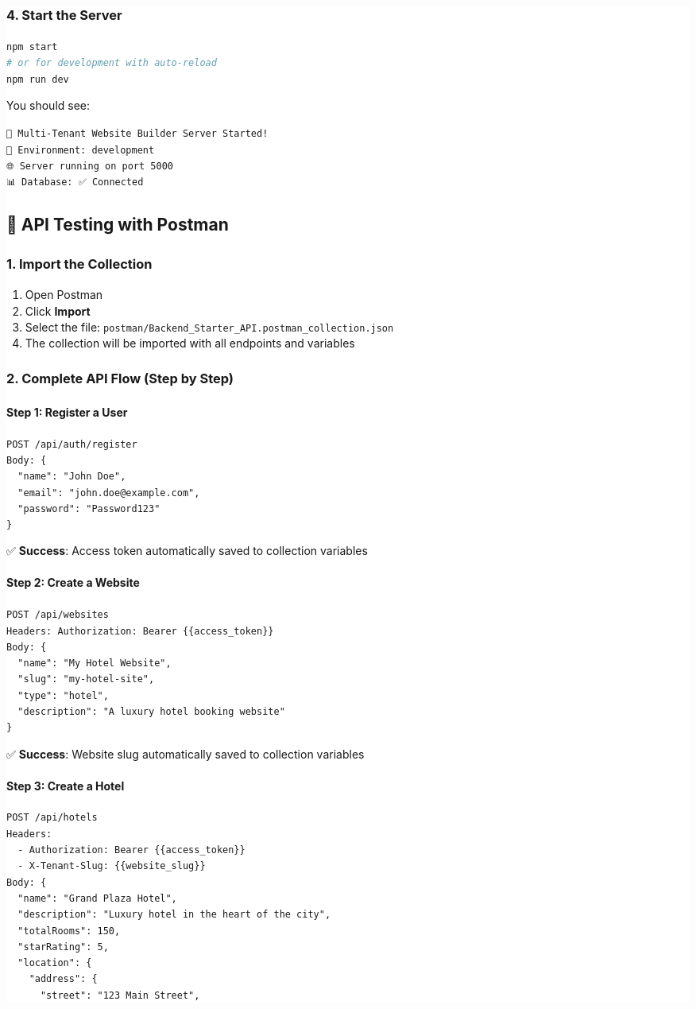 ### 4. Start the Server

```bash
npm start
# or for development with auto-reload
npm run dev
```

You should see:
```
🚀 Multi-Tenant Website Builder Server Started!
📍 Environment: development
🌐 Server running on port 5000
📊 Database: ✅ Connected
```

## 📮 API Testing with Postman

### 1. Import the Collection

1. Open Postman
2. Click **Import**
3. Select the file: `postman/Backend_Starter_API.postman_collection.json`
4. The collection will be imported with all endpoints and variables

### 2. Complete API Flow (Step by Step)

#### Step 1: Register a User
```
POST /api/auth/register
Body: {
  "name": "John Doe",
  "email": "john.doe@example.com", 
  "password": "Password123"
}
```
✅ **Success**: Access token automatically saved to collection variables

#### Step 2: Create a Website
```
POST /api/websites
Headers: Authorization: Bearer {{access_token}}
Body: {
  "name": "My Hotel Website",
  "slug": "my-hotel-site",
  "type": "hotel",
  "description": "A luxury hotel booking website"
}
```
✅ **Success**: Website slug automatically saved to collection variables

#### Step 3: Create a Hotel
```
POST /api/hotels
Headers: 
  - Authorization: Bearer {{access_token}}
  - X-Tenant-Slug: {{website_slug}}
Body: {
  "name": "Grand Plaza Hotel",
  "description": "Luxury hotel in the heart of the city",
  "totalRooms": 150,
  "starRating": 5,
  "location": {
    "address": {
      "street": "123 Main Street",
```
